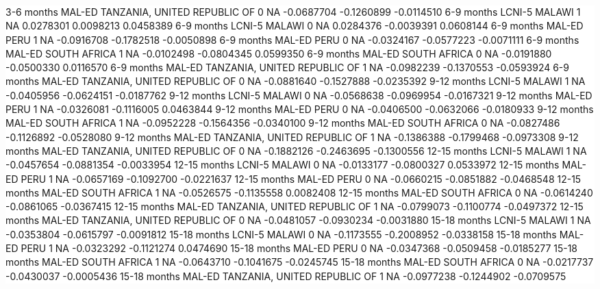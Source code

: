3-6 months     MAL-ED     TANZANIA, UNITED REPUBLIC OF   0                    NA                -0.0687704   -0.1260899   -0.0114510
6-9 months     LCNI-5     MALAWI                         1                    NA                 0.0278301    0.0098213    0.0458389
6-9 months     LCNI-5     MALAWI                         0                    NA                 0.0284376   -0.0039391    0.0608144
6-9 months     MAL-ED     PERU                           1                    NA                -0.0916708   -0.1782518   -0.0050898
6-9 months     MAL-ED     PERU                           0                    NA                -0.0324167   -0.0577223   -0.0071111
6-9 months     MAL-ED     SOUTH AFRICA                   1                    NA                -0.0102498   -0.0804345    0.0599350
6-9 months     MAL-ED     SOUTH AFRICA                   0                    NA                -0.0191880   -0.0500330    0.0116570
6-9 months     MAL-ED     TANZANIA, UNITED REPUBLIC OF   1                    NA                -0.0982239   -0.1370553   -0.0593924
6-9 months     MAL-ED     TANZANIA, UNITED REPUBLIC OF   0                    NA                -0.0881640   -0.1527888   -0.0235392
9-12 months    LCNI-5     MALAWI                         1                    NA                -0.0405956   -0.0624151   -0.0187762
9-12 months    LCNI-5     MALAWI                         0                    NA                -0.0568638   -0.0969954   -0.0167321
9-12 months    MAL-ED     PERU                           1                    NA                -0.0326081   -0.1116005    0.0463844
9-12 months    MAL-ED     PERU                           0                    NA                -0.0406500   -0.0632066   -0.0180933
9-12 months    MAL-ED     SOUTH AFRICA                   1                    NA                -0.0952228   -0.1564356   -0.0340100
9-12 months    MAL-ED     SOUTH AFRICA                   0                    NA                -0.0827486   -0.1126892   -0.0528080
9-12 months    MAL-ED     TANZANIA, UNITED REPUBLIC OF   1                    NA                -0.1386388   -0.1799468   -0.0973308
9-12 months    MAL-ED     TANZANIA, UNITED REPUBLIC OF   0                    NA                -0.1882126   -0.2463695   -0.1300556
12-15 months   LCNI-5     MALAWI                         1                    NA                -0.0457654   -0.0881354   -0.0033954
12-15 months   LCNI-5     MALAWI                         0                    NA                -0.0133177   -0.0800327    0.0533972
12-15 months   MAL-ED     PERU                           1                    NA                -0.0657169   -0.1092700   -0.0221637
12-15 months   MAL-ED     PERU                           0                    NA                -0.0660215   -0.0851882   -0.0468548
12-15 months   MAL-ED     SOUTH AFRICA                   1                    NA                -0.0526575   -0.1135558    0.0082408
12-15 months   MAL-ED     SOUTH AFRICA                   0                    NA                -0.0614240   -0.0861065   -0.0367415
12-15 months   MAL-ED     TANZANIA, UNITED REPUBLIC OF   1                    NA                -0.0799073   -0.1100774   -0.0497372
12-15 months   MAL-ED     TANZANIA, UNITED REPUBLIC OF   0                    NA                -0.0481057   -0.0930234   -0.0031880
15-18 months   LCNI-5     MALAWI                         1                    NA                -0.0353804   -0.0615797   -0.0091812
15-18 months   LCNI-5     MALAWI                         0                    NA                -0.1173555   -0.2008952   -0.0338158
15-18 months   MAL-ED     PERU                           1                    NA                -0.0323292   -0.1121274    0.0474690
15-18 months   MAL-ED     PERU                           0                    NA                -0.0347368   -0.0509458   -0.0185277
15-18 months   MAL-ED     SOUTH AFRICA                   1                    NA                -0.0643710   -0.1041675   -0.0245745
15-18 months   MAL-ED     SOUTH AFRICA                   0                    NA                -0.0217737   -0.0430037   -0.0005436
15-18 months   MAL-ED     TANZANIA, UNITED REPUBLIC OF   1                    NA                -0.0977238   -0.1244902   -0.0709575